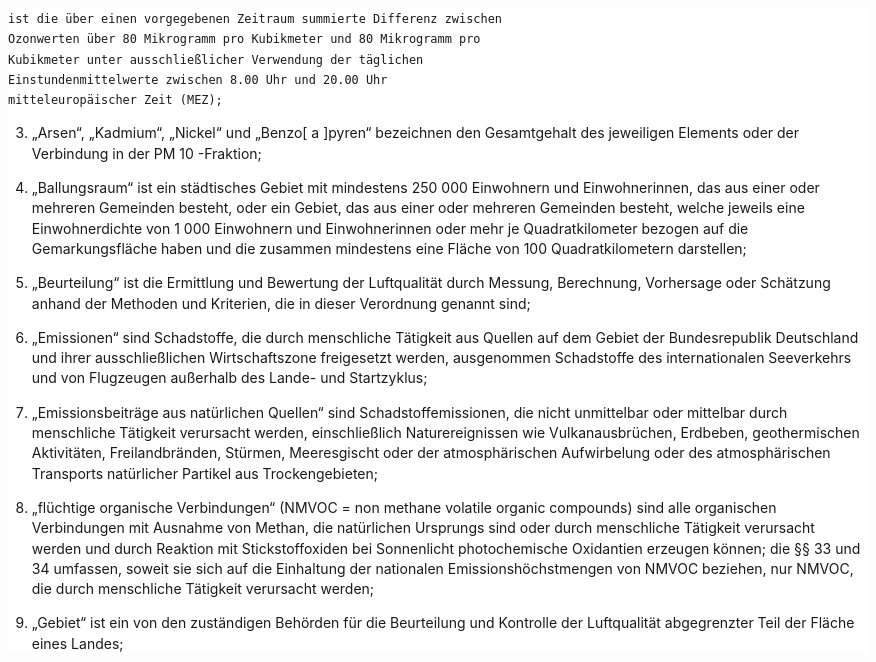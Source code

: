 

    ist die über einen vorgegebenen Zeitraum summierte Differenz zwischen
    Ozonwerten über 80 Mikrogramm pro Kubikmeter und 80 Mikrogramm pro
    Kubikmeter unter ausschließlicher Verwendung der täglichen
    Einstundenmittelwerte zwischen 8.00 Uhr und 20.00 Uhr
    mitteleuropäischer Zeit (MEZ);


3.  „Arsen“, „Kadmium“, „Nickel“ und „Benzo[
    a                   ]pyren“ bezeichnen den Gesamtgehalt des jeweiligen
    Elements oder der Verbindung in der PM
    10                   -Fraktion;


4.  „Ballungsraum“ ist ein städtisches Gebiet mit mindestens 250 000
    Einwohnern und Einwohnerinnen, das aus einer oder mehreren Gemeinden
    besteht, oder ein Gebiet, das aus einer oder mehreren Gemeinden
    besteht, welche jeweils eine Einwohnerdichte von 1 000 Einwohnern und
    Einwohnerinnen oder mehr je Quadratkilometer bezogen auf die
    Gemarkungsfläche haben und die zusammen mindestens eine Fläche von 100
    Quadratkilometern darstellen;


5.  „Beurteilung“ ist die Ermittlung und Bewertung der Luftqualität durch
    Messung, Berechnung, Vorhersage oder Schätzung anhand der Methoden und
    Kriterien, die in dieser Verordnung genannt sind;


6.  „Emissionen“ sind Schadstoffe, die durch menschliche Tätigkeit aus
    Quellen auf dem Gebiet der Bundesrepublik Deutschland und ihrer
    ausschließlichen Wirtschaftszone freigesetzt werden, ausgenommen
    Schadstoffe des internationalen Seeverkehrs und von Flugzeugen
    außerhalb des Lande- und Startzyklus;


7.  „Emissionsbeiträge aus natürlichen Quellen“ sind Schadstoffemissionen,
    die nicht unmittelbar oder mittelbar durch menschliche Tätigkeit
    verursacht werden, einschließlich Naturereignissen wie
    Vulkanausbrüchen, Erdbeben, geothermischen Aktivitäten,
    Freilandbränden, Stürmen, Meeresgischt oder der atmosphärischen
    Aufwirbelung oder des atmosphärischen Transports natürlicher Partikel
    aus Trockengebieten;


8.  „flüchtige organische Verbindungen“ (NMVOC = non methane volatile
    organic compounds) sind alle organischen Verbindungen mit Ausnahme von
    Methan, die natürlichen Ursprungs sind oder durch menschliche
    Tätigkeit verursacht werden und durch Reaktion mit Stickstoffoxiden
    bei Sonnenlicht photochemische Oxidantien erzeugen können; die §§ 33
    und 34 umfassen, soweit sie sich auf die Einhaltung der nationalen
    Emissionshöchstmengen von NMVOC beziehen, nur NMVOC, die durch
    menschliche Tätigkeit verursacht werden;


9.  „Gebiet“ ist ein von den zuständigen Behörden für die Beurteilung und
    Kontrolle der Luftqualität abgegrenzter Teil der Fläche eines Landes;

